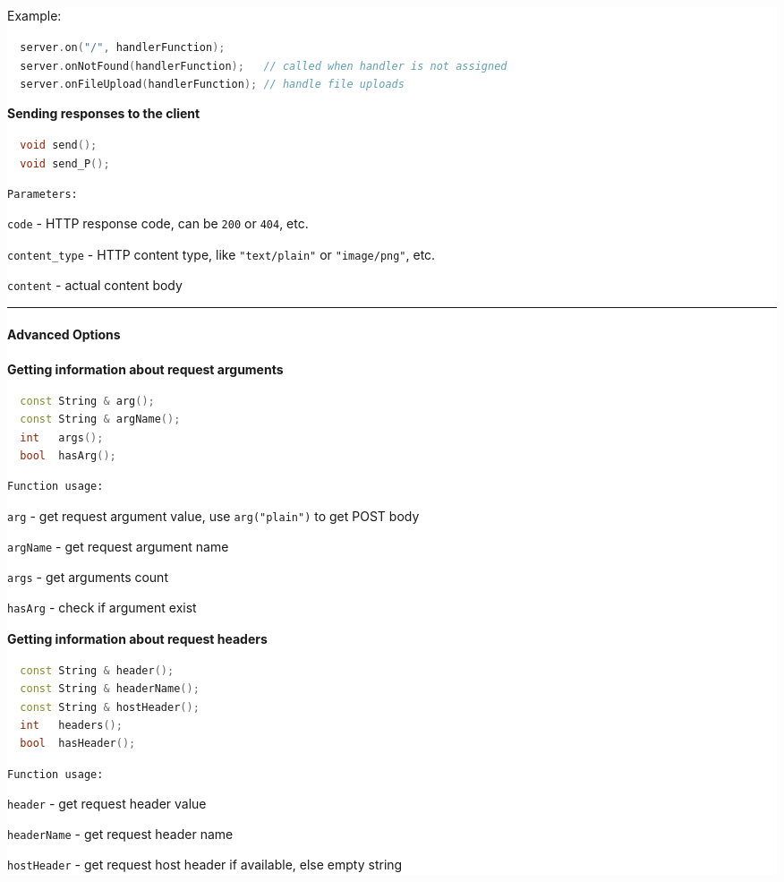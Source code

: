 Example:

```cpp
  server.on("/", handlerFunction);
  server.onNotFound(handlerFunction);   // called when handler is not assigned
  server.onFileUpload(handlerFunction); // handle file uploads
```

**Sending responses to the client**

```cpp
  void send();
  void send_P();
```

`Parameters:`

`code` - HTTP response code, can be `200` or `404`, etc.

`content_type` - HTTP content type, like `"text/plain"` or `"image/png"`, etc.

`content` - actual content body

---

#### Advanced Options

**Getting information about request arguments**

```cpp
  const String & arg();
  const String & argName();
  int   args();
  bool  hasArg();
```

`Function usage:`

`arg` - get request argument value, use `arg("plain")` to get POST body
	
`argName` - get request argument name
	
`args` - get arguments count
	
`hasArg` - check if argument exist

**Getting information about request headers**

```cpp
  const String & header();
  const String & headerName();
  const String & hostHeader();
  int   headers();
  bool  hasHeader();
``` 
`Function usage:`

`header` - get request header value

`headerName` - get request header name

`hostHeader` - get request host header if available, else empty string
  